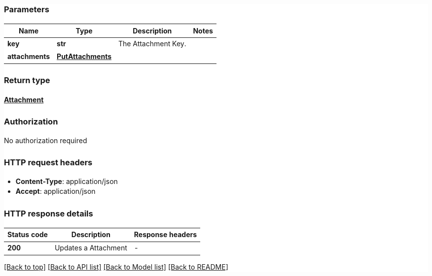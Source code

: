 ### Parameters

Name | Type | Description  | Notes
------------- | ------------- | ------------- | -------------
 **key** | **str**| The Attachment Key. | 
 **attachments** | [**PutAttachments**](PutAttachments.md)|  | 

### Return type

[**Attachment**](Attachment.md)

### Authorization

No authorization required

### HTTP request headers

 - **Content-Type**: application/json
 - **Accept**: application/json

### HTTP response details
| Status code | Description | Response headers |
|-------------|-------------|------------------|
**200** | Updates a Attachment |  -  |

[[Back to top]](#) [[Back to API list]](../README.md#documentation-for-api-endpoints) [[Back to Model list]](../README.md#documentation-for-models) [[Back to README]](../README.md)

